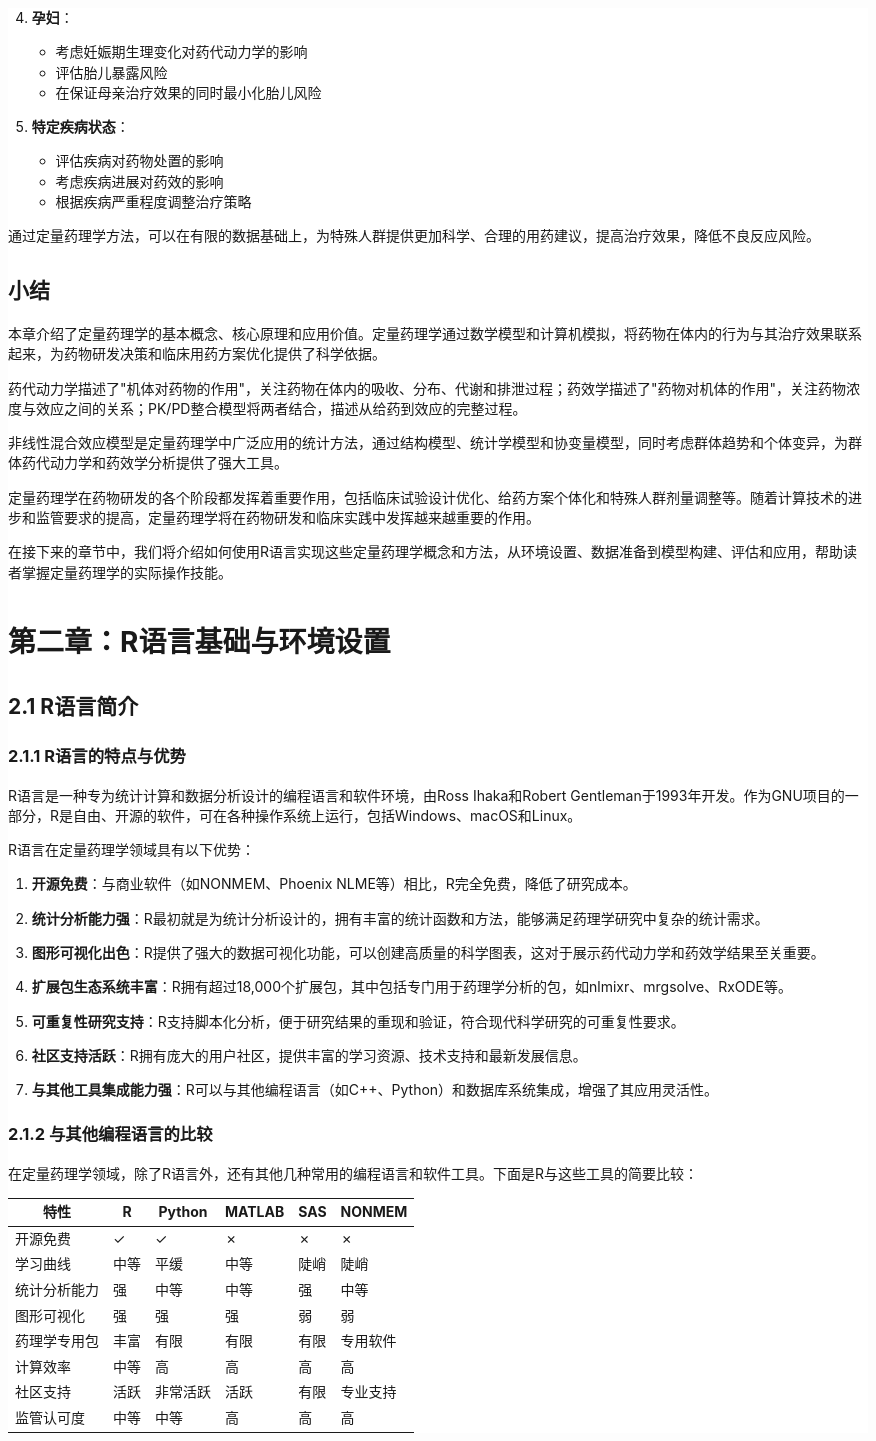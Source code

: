 4. **孕妇**：
   - 考虑妊娠期生理变化对药代动力学的影响
   - 评估胎儿暴露风险
   - 在保证母亲治疗效果的同时最小化胎儿风险

5. **特定疾病状态**：
   - 评估疾病对药物处置的影响
   - 考虑疾病进展对药效的影响
   - 根据疾病严重程度调整治疗策略

通过定量药理学方法，可以在有限的数据基础上，为特殊人群提供更加科学、合理的用药建议，提高治疗效果，降低不良反应风险。

## 小结

本章介绍了定量药理学的基本概念、核心原理和应用价值。定量药理学通过数学模型和计算机模拟，将药物在体内的行为与其治疗效果联系起来，为药物研发决策和临床用药方案优化提供了科学依据。

药代动力学描述了"机体对药物的作用"，关注药物在体内的吸收、分布、代谢和排泄过程；药效学描述了"药物对机体的作用"，关注药物浓度与效应之间的关系；PK/PD整合模型将两者结合，描述从给药到效应的完整过程。

非线性混合效应模型是定量药理学中广泛应用的统计方法，通过结构模型、统计学模型和协变量模型，同时考虑群体趋势和个体变异，为群体药代动力学和药效学分析提供了强大工具。

定量药理学在药物研发的各个阶段都发挥着重要作用，包括临床试验设计优化、给药方案个体化和特殊人群剂量调整等。随着计算技术的进步和监管要求的提高，定量药理学将在药物研发和临床实践中发挥越来越重要的作用。

在接下来的章节中，我们将介绍如何使用R语言实现这些定量药理学概念和方法，从环境设置、数据准备到模型构建、评估和应用，帮助读者掌握定量药理学的实际操作技能。
# 第二章：R语言基础与环境设置

## 2.1 R语言简介

### 2.1.1 R语言的特点与优势

R语言是一种专为统计计算和数据分析设计的编程语言和软件环境，由Ross Ihaka和Robert Gentleman于1993年开发。作为GNU项目的一部分，R是自由、开源的软件，可在各种操作系统上运行，包括Windows、macOS和Linux。

R语言在定量药理学领域具有以下优势：

1. **开源免费**：与商业软件（如NONMEM、Phoenix NLME等）相比，R完全免费，降低了研究成本。

2. **统计分析能力强**：R最初就是为统计分析设计的，拥有丰富的统计函数和方法，能够满足药理学研究中复杂的统计需求。

3. **图形可视化出色**：R提供了强大的数据可视化功能，可以创建高质量的科学图表，这对于展示药代动力学和药效学结果至关重要。

4. **扩展包生态系统丰富**：R拥有超过18,000个扩展包，其中包括专门用于药理学分析的包，如nlmixr、mrgsolve、RxODE等。

5. **可重复性研究支持**：R支持脚本化分析，便于研究结果的重现和验证，符合现代科学研究的可重复性要求。

6. **社区支持活跃**：R拥有庞大的用户社区，提供丰富的学习资源、技术支持和最新发展信息。

7. **与其他工具集成能力强**：R可以与其他编程语言（如C++、Python）和数据库系统集成，增强了其应用灵活性。

### 2.1.2 与其他编程语言的比较

在定量药理学领域，除了R语言外，还有其他几种常用的编程语言和软件工具。下面是R与这些工具的简要比较：

| 特性 | R | Python | MATLAB | SAS | NONMEM |
|------|---|--------|--------|-----|--------|
| 开源免费 | ✓ | ✓ | ✗ | ✗ | ✗ |
| 学习曲线 | 中等 | 平缓 | 中等 | 陡峭 | 陡峭 |
| 统计分析能力 | 强 | 中等 | 中等 | 强 | 中等 |
| 图形可视化 | 强 | 强 | 强 | 弱 | 弱 |
| 药理学专用包 | 丰富 | 有限 | 有限 | 有限 | 专用软件 |
| 计算效率 | 中等 | 高 | 高 | 高 | 高 |
| 社区支持 | 活跃 | 非常活跃 | 活跃 | 有限 | 专业支持 |
| 监管认可度 | 中等 | 中等 | 高 | 高 | 高 |